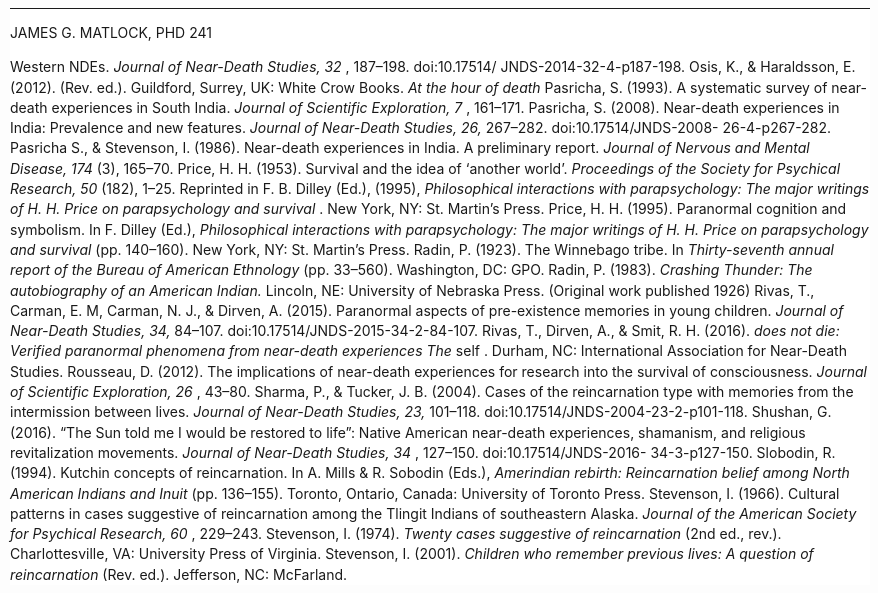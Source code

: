 
-----

JAMES G. MATLOCK, PHD 241

Western NDEs. _Journal of Near-Death Studies, 32_ , 187–198. doi:10.17514/
JNDS-2014-32-4-p187-198.
Osis, K., & Haraldsson, E. (2012). (Rev. ed.). Guildford, Surrey, UK: White Crow Books. _At the hour of death_
Pasricha, S. (1993). A systematic survey of near-death experiences in South India. _Journal of Scientific Exploration, 7_ , 161–171.
Pasricha, S. (2008). Near-death experiences in India: Prevalence and new features. _Journal of Near-Death Studies, 26,_ 267–282. doi:10.17514/JNDS-2008-
26-4-p267-282.
Pasricha S., & Stevenson, I. (1986). Near-death experiences in India. A preliminary report. _Journal of Nervous and Mental Disease, 174_ (3), 165–70.
Price, H. H. (1953). Survival and the idea of ‘another world’. _Proceedings of the_
_Society for Psychical Research, 50_ (182), 1–25. Reprinted in F. B. Dilley (Ed.),
(1995), _Philosophical interactions with parapsychology: The major writings of_
_H. H. Price on parapsychology and survival_ . New York, NY: St. Martin’s Press.
Price, H. H. (1995). Paranormal cognition and symbolism. In F. Dilley (Ed.),
_Philosophical interactions with parapsychology: The major writings of H. H._
_Price on parapsychology and survival_ (pp. 140–160). New York, NY: St. Martin’s Press.
Radin, P. (1923). The Winnebago tribe. In _Thirty-seventh annual report of the_
_Bureau of American Ethnology_ (pp. 33–560). Washington, DC: GPO.
Radin, P. (1983). _Crashing Thunder: The autobiography of an American Indian._
Lincoln, NE: University of Nebraska Press. (Original work published 1926)
Rivas, T., Carman, E. M, Carman, N. J., & Dirven, A. (2015). Paranormal aspects of pre-existence memories in young children. _Journal of Near-Death_
_Studies, 34,_ 84–107. doi:10.17514/JNDS-2015-34-2-84-107.
Rivas, T., Dirven, A., & Smit, R. H. (2016). _does not die: Verified paranormal phenomena from near-death experiences_ _The_ self . Durham, NC: International
Association for Near-Death Studies.
Rousseau, D. (2012). The implications of near-death experiences for research
into the survival of consciousness. _Journal of Scientific Exploration, 26_ , 43–80.
Sharma, P., & Tucker, J. B. (2004). Cases of the reincarnation type with memories from the intermission between lives. _Journal of Near-Death Studies, 23,_
101–118. doi:10.17514/JNDS-2004-23-2-p101-118.
Shushan, G. (2016). “The Sun told me I would be restored to life”: Native American near-death experiences, shamanism, and religious revitalization movements. _Journal of Near-Death Studies, 34_ , 127–150. doi:10.17514/JNDS-2016-
34-3-p127-150.
Slobodin, R. (1994). Kutchin concepts of reincarnation. In A. Mills & R. Sobodin
(Eds.), _Amerindian rebirth: Reincarnation belief among North American Indians and Inuit_ (pp. 136–155). Toronto, Ontario, Canada: University of Toronto
Press.
Stevenson, I. (1966). Cultural patterns in cases suggestive of reincarnation
among the Tlingit Indians of southeastern Alaska. _Journal of the American_
_Society for Psychical Research, 60_ , 229–243.
Stevenson, I. (1974). _Twenty cases suggestive of reincarnation_ (2nd ed., rev.).
Charlottesville, VA: University Press of Virginia.
Stevenson, I. (2001). _Children who remember previous lives: A question of reincarnation_ (Rev. ed.). Jefferson, NC: McFarland.

